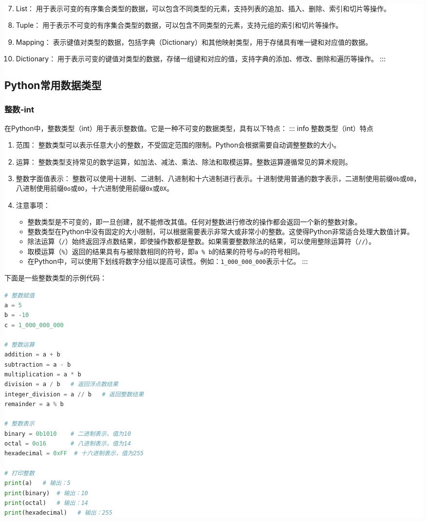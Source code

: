 7. List：
   用于表示可变的有序集合类型的数据，可以包含不同类型的元素，支持列表的追加、插入、删除、索引和切片等操作。

8. Tuple：
   用于表示不可变的有序集合类型的数据，可以包含不同类型的元素，支持元组的索引和切片等操作。

9. Mapping：
   表示键值对类型的数据，包括字典（Dictionary）和其他映射类型，用于存储具有唯一键和对应值的数据。

10. Dictionary：
    用于表示可变的键值对类型的数据，存储一组键和对应的值，支持字典的添加、修改、删除和遍历等操作。
:::


## Python常用数据类型

### 整数-int

在Python中，整数类型（int）用于表示整数值。它是一种不可变的数据类型，具有以下特点：
::: info 整数类型（int）特点
1. 范围：
   整数类型可以表示任意大小的整数，不受固定范围的限制。Python会根据需要自动调整整数的大小。

2. 运算：
   整数类型支持常见的数学运算，如加法、减法、乘法、除法和取模运算。整数运算遵循常见的算术规则。

3. 整数字面值表示：
   整数可以使用十进制、二进制、八进制和十六进制进行表示。十进制使用普通的数字表示，二进制使用前缀`0b`或`0B`，八进制使用前缀`0o`或`0O`，十六进制使用前缀`0x`或`0X`。

4. 注意事项：
   - 整数类型是不可变的，即一旦创建，就不能修改其值。任何对整数进行修改的操作都会返回一个新的整数对象。
   - 整数类型在Python中没有固定的大小限制，可以根据需要表示非常大或非常小的整数。这使得Python非常适合处理大数值计算。
   - 除法运算（`/`）始终返回浮点数结果，即使操作数都是整数。如果需要整数除法的结果，可以使用整除运算符（`//`）。
   - 取模运算（`%`）返回的结果具有与被除数相同的符号，即`a % b`的结果的符号与`a`的符号相同。
   - 在Python中，可以使用下划线将数字分组以提高可读性。例如：`1_000_000_000`表示十亿。
:::
   
下面是一些整数类型的示例代码：

```python
# 整数赋值
a = 5
b = -10
c = 1_000_000_000

# 整数运算
addition = a + b
subtraction = a - b
multiplication = a * b
division = a / b   # 返回浮点数结果
integer_division = a // b   # 返回整数结果
remainder = a % b

# 整数表示
binary = 0b1010    # 二进制表示，值为10
octal = 0o16       # 八进制表示，值为14
hexadecimal = 0xFF  # 十六进制表示，值为255

# 打印整数
print(a)   # 输出：5
print(binary)  # 输出：10
print(octal)   # 输出：14
print(hexadecimal)   # 输出：255
```

